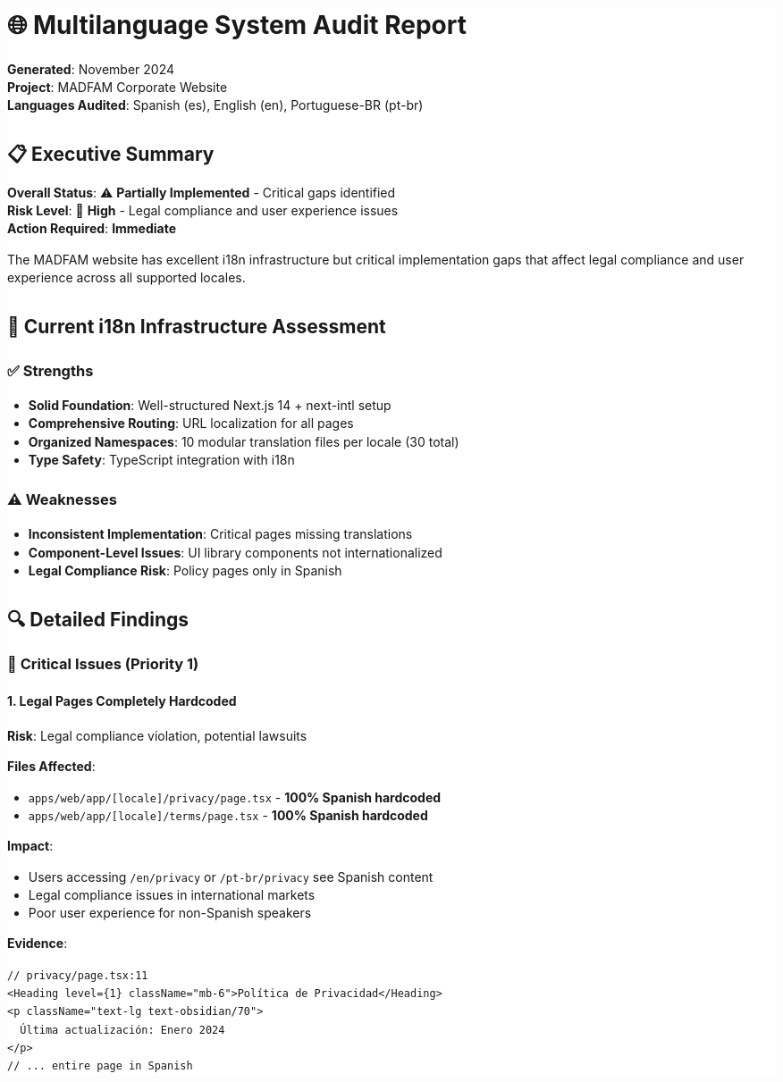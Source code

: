 # 🌐 Multilanguage System Audit Report

**Generated**: November 2024  
**Project**: MADFAM Corporate Website  
**Languages Audited**: Spanish (es), English (en), Portuguese-BR (pt-br)

## 📋 Executive Summary

**Overall Status**: ⚠️ **Partially Implemented** - Critical gaps identified  
**Risk Level**: 🔴 **High** - Legal compliance and user experience issues  
**Action Required**: **Immediate**

The MADFAM website has excellent i18n infrastructure but critical implementation gaps that affect legal compliance and user experience across all supported locales.

## 🎯 Current i18n Infrastructure Assessment

### ✅ **Strengths**

- **Solid Foundation**: Well-structured Next.js 14 + next-intl setup
- **Comprehensive Routing**: URL localization for all pages
- **Organized Namespaces**: 10 modular translation files per locale (30 total)
- **Type Safety**: TypeScript integration with i18n

### ⚠️ **Weaknesses**

- **Inconsistent Implementation**: Critical pages missing translations
- **Component-Level Issues**: UI library components not internationalized
- **Legal Compliance Risk**: Policy pages only in Spanish

## 🔍 Detailed Findings

### 🚨 **Critical Issues (Priority 1)**

#### 1. Legal Pages Completely Hardcoded

**Risk**: Legal compliance violation, potential lawsuits

**Files Affected**:

- `apps/web/app/[locale]/privacy/page.tsx` - **100% Spanish hardcoded**
- `apps/web/app/[locale]/terms/page.tsx` - **100% Spanish hardcoded**

**Impact**:

- Users accessing `/en/privacy` or `/pt-br/privacy` see Spanish content
- Legal compliance issues in international markets
- Poor user experience for non-Spanish speakers

**Evidence**:

```tsx
// privacy/page.tsx:11
<Heading level={1} className="mb-6">Política de Privacidad</Heading>
<p className="text-lg text-obsidian/70">
  Última actualización: Enero 2024
</p>
// ... entire page in Spanish
```
